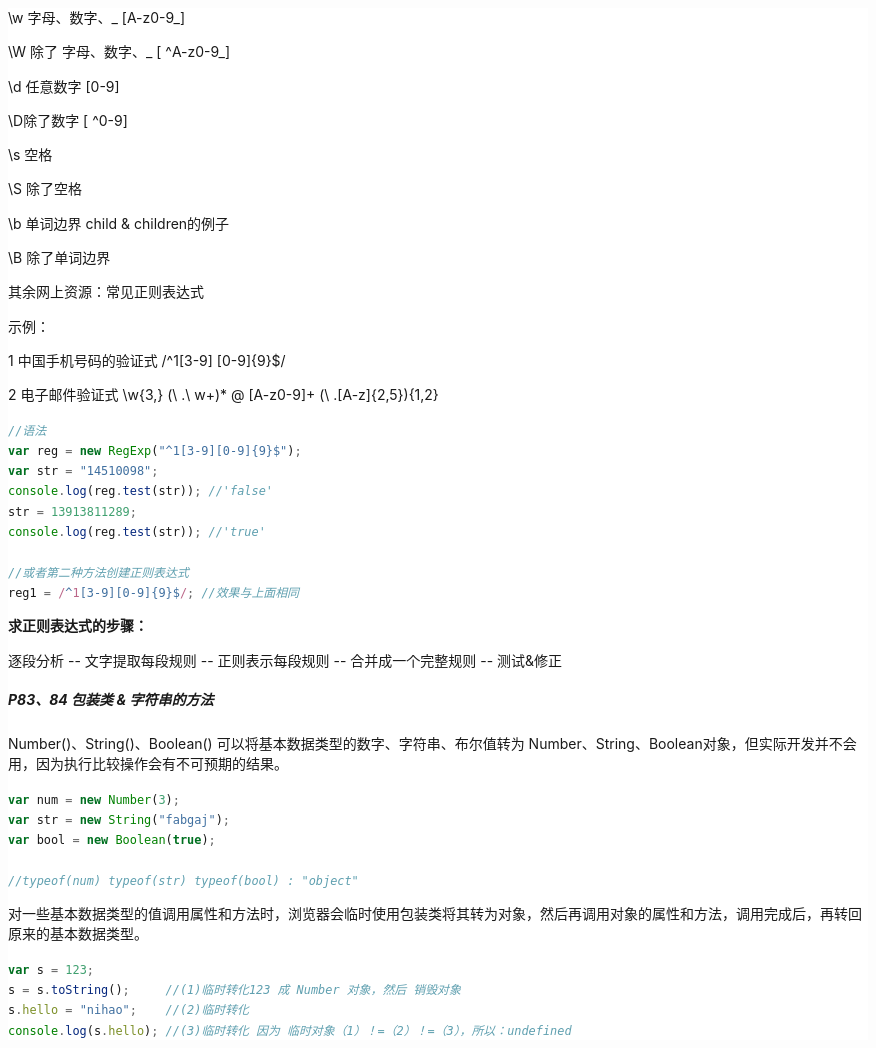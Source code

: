 \w  字母、数字、_                             [A-z0-9_]

\W 除了 字母、数字、_                     [ ^A-z0-9_]

\d 任意数字                                        [0-9]

\D除了数字                                        [ ^0-9]

\s 空格

\S 除了空格

\b 单词边界    child & children的例子

\B 除了单词边界

其余网上资源：常见正则表达式

示例：

1 中国手机号码的验证式  /^1[3-9] [0-9]{9}$/

2 电子邮件验证式 \w{3,}  (\ .\ w+)* @ [A-z0-9]+   (\ .[A-z]{2,5}){1,2}

```javascript
//语法
var reg = new RegExp("^1[3-9][0-9]{9}$");
var str = "14510098";
console.log(reg.test(str)); //'false'
str = 13913811289;
console.log(reg.test(str)); //'true'

//或者第二种方法创建正则表达式
reg1 = /^1[3-9][0-9]{9}$/; //效果与上面相同
```

**求正则表达式的步骤：**

逐段分析 -- 文字提取每段规则 --  正则表示每段规则 -- 合并成一个完整规则 -- 测试&修正

##### P83、84 包装类 & 字符串的方法

Number()、String()、Boolean() 可以将基本数据类型的数字、字符串、布尔值转为 Number、String、Boolean对象，但实际开发并不会用，因为执行比较操作会有不可预期的结果。

```javascript
var num = new Number(3);
var str = new String("fabgaj");
var bool = new Boolean(true);

//typeof(num) typeof(str) typeof(bool) : "object"
```

对一些基本数据类型的值调用属性和方法时，浏览器会临时使用包装类将其转为对象，然后再调用对象的属性和方法，调用完成后，再转回原来的基本数据类型。

```javascript
var s = 123;
s = s.toString();     //(1)临时转化123 成 Number 对象，然后 销毁对象
s.hello = "nihao";    //(2)临时转化
console.log(s.hello); //(3)临时转化 因为 临时对象（1）！=（2）！=（3），所以：undefined
```
